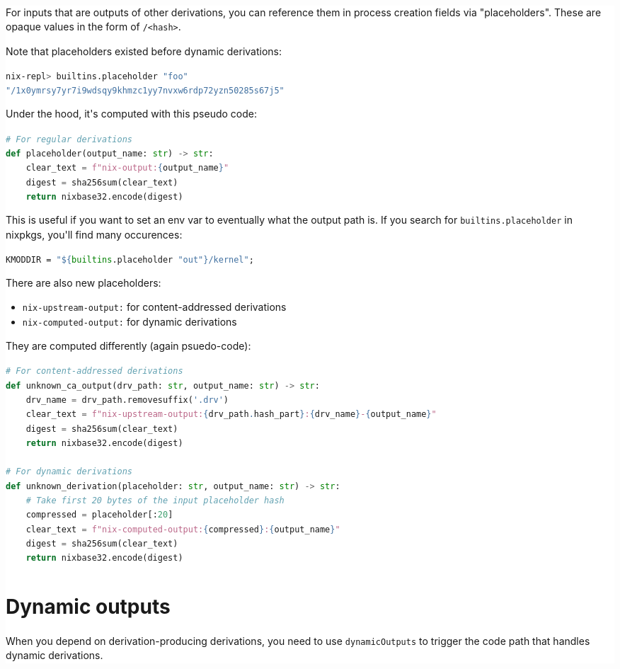 For inputs that are outputs of other derivations, you can reference them in
process creation fields via "placeholders". These are opaque values in the form
of `/<hash>`.

Note that placeholders existed before dynamic derivations:

```sh
nix-repl> builtins.placeholder "foo"
"/1x0ymrsy7yr7i9wdsqy9khmzc1yy7nvxw6rdp72yzn50285s67j5"
```

Under the hood, it's computed with this pseudo code:

```python
# For regular derivations
def placeholder(output_name: str) -> str:
    clear_text = f"nix-output:{output_name}"
    digest = sha256sum(clear_text)
    return nixbase32.encode(digest)
```

This is useful if you want to set an env var to eventually what the output path
is. If you search for `builtins.placeholder` in nixpkgs, you'll find many
occurences:

```nix
KMODDIR = "${builtins.placeholder "out"}/kernel";
```

There are also new placeholders:
- `nix-upstream-output:` for content-addressed derivations
- `nix-computed-output:` for dynamic derivations

They are computed differently (again psuedo-code):

```python
# For content-addressed derivations
def unknown_ca_output(drv_path: str, output_name: str) -> str:
    drv_name = drv_path.removesuffix('.drv')
    clear_text = f"nix-upstream-output:{drv_path.hash_part}:{drv_name}-{output_name}"
    digest = sha256sum(clear_text)
    return nixbase32.encode(digest)

# For dynamic derivations
def unknown_derivation(placeholder: str, output_name: str) -> str:
    # Take first 20 bytes of the input placeholder hash
    compressed = placeholder[:20] 
    clear_text = f"nix-computed-output:{compressed}:{output_name}"
    digest = sha256sum(clear_text)
    return nixbase32.encode(digest)
```

# Dynamic outputs

When you depend on derivation-producing derivations, you need to use
`dynamicOutputs` to trigger the code path that handles dynamic derivations.
